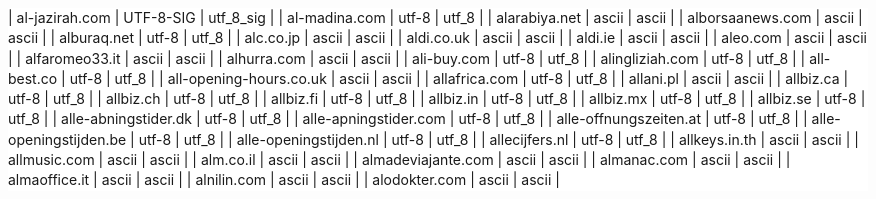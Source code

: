 | al-jazirah.com | UTF-8-SIG | utf_8_sig |
| al-madina.com | utf-8 | utf_8 |
| alarabiya.net | ascii | ascii |
| alborsaanews.com | ascii | ascii |
| alburaq.net | utf-8 | utf_8 |
| alc.co.jp | ascii | ascii |
| aldi.co.uk | ascii | ascii |
| aldi.ie | ascii | ascii |
| aleo.com | ascii | ascii |
| alfaromeo33.it | ascii | ascii |
| alhurra.com | ascii | ascii |
| ali-buy.com | utf-8 | utf_8 |
| alingliziah.com | utf-8 | utf_8 |
| all-best.co | utf-8 | utf_8 |
| all-opening-hours.co.uk | ascii | ascii |
| allafrica.com | utf-8 | utf_8 |
| allani.pl | ascii | ascii |
| allbiz.ca | utf-8 | utf_8 |
| allbiz.ch | utf-8 | utf_8 |
| allbiz.fi | utf-8 | utf_8 |
| allbiz.in | utf-8 | utf_8 |
| allbiz.mx | utf-8 | utf_8 |
| allbiz.se | utf-8 | utf_8 |
| alle-abningstider.dk | utf-8 | utf_8 |
| alle-apningstider.com | utf-8 | utf_8 |
| alle-offnungszeiten.at | utf-8 | utf_8 |
| alle-openingstijden.be | utf-8 | utf_8 |
| alle-openingstijden.nl | utf-8 | utf_8 |
| allecijfers.nl | utf-8 | utf_8 |
| allkeys.in.th | ascii | ascii |
| allmusic.com | ascii | ascii |
| alm.co.il | ascii | ascii |
| almadeviajante.com | ascii | ascii |
| almanac.com | ascii | ascii |
| almaoffice.it | ascii | ascii |
| alnilin.com | ascii | ascii |
| alodokter.com | ascii | ascii |